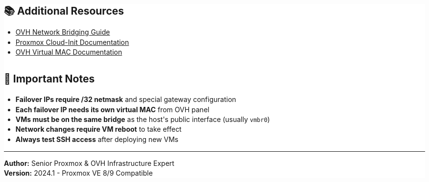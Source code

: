 ## 📚 Additional Resources

- [OVH Network Bridging Guide](https://help.ovhcloud.com/csm/en-dedicated-servers-network-bridging)
- [Proxmox Cloud-Init Documentation](https://pve.proxmox.com/pve-docs/chapter-qm.html#qm_cloud_init)
- [OVH Virtual MAC Documentation](https://help.ovhcloud.com/csm/en-dedicated-servers-network-virtual-mac)

## 🚨 Important Notes

- **Failover IPs require /32 netmask** and special gateway configuration
- **Each failover IP needs its own virtual MAC** from OVH panel
- **VMs must be on the same bridge** as the host's public interface (usually `vmbr0`)
- **Network changes require VM reboot** to take effect
- **Always test SSH access** after deploying new VMs

---

**Author:** Senior Proxmox & OVH Infrastructure Expert  
**Version:** 2024.1 - Proxmox VE 8/9 Compatible
